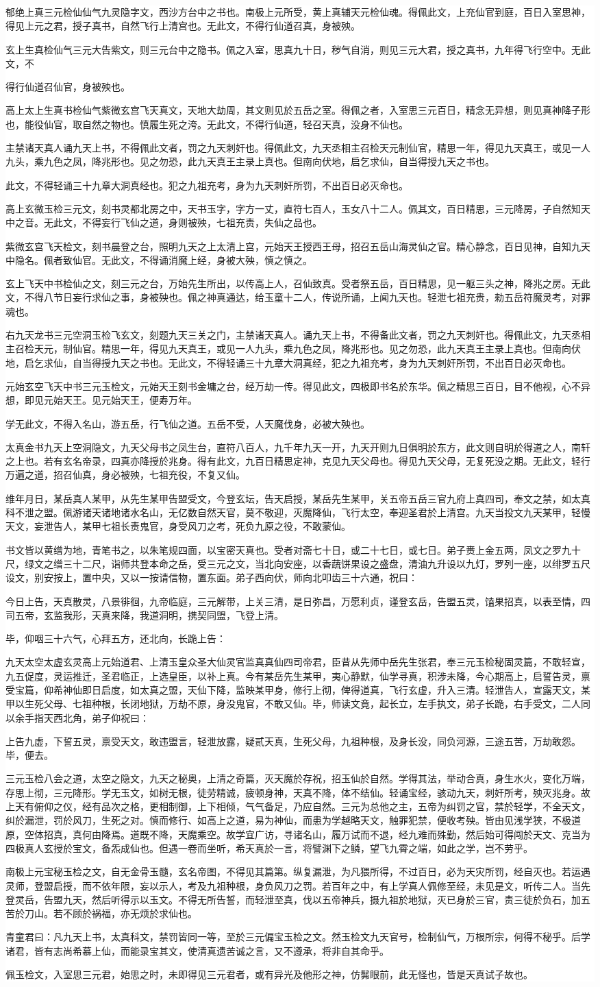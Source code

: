郁绝上真三元检仙仙气九灵隐字文，西沙方台中之书也。南极上元所受，黄上真辅天元检仙魂。得佩此文，上充仙官到庭，百日入室思神，得见上元之君，授子真书，自然飞行上清宫也。无此文，不得行仙道召真，身被殃。

玄上生真检仙气三元大告紫文，则三元台中之隐书。佩之入室，思真九十日，秽气自消，则见三元大君，授之真书，九年得飞行空中。无此文，不

得行仙道召仙官，身被殃也。

高上太上生真书检仙气紫微玄宫飞天真文，天地大劫周，其文则见於五岳之室。得佩之者，入室思三元百日，精念无异想，则见真神降子形也，能役仙官，取自然之物也。慎履生死之洿。无此文，不得行仙道，轻召天真，没身不仙也。

主禁诸天真人诵九天上书，不得佩此文者，罚之九天刺奸也。得佩此文，九天丞相主召检天元制仙官，精思一年，得见九天真王，或见一人九头，乘九色之凤，降兆形也。见之勿恐，此九天真王主录上真也。但南向伏地，启乞求仙，自当得授九天之书也。

此文，不得轻诵三十九章大洞真经也。犯之九祖充考，身为九天刺奸所罚，不出百日必灭命也。

高上玄微玉检三元文，刻书灵都北房之中，天书玉字，字方一丈，直符七百人，玉女八十二人。佩其文，百日精思，三元降房，子自然知天中之音。无此文，不得妄行飞仙之道，身则被殃，七祖充责，失仙之品也。

紫微玄宫飞天检文，刻书晨登之台，照明九天之上太清上宫，元始天王授西王母，招召五岳山海灵仙之官。精心静念，百日见神，自知九天中隐名。佩者致仙官。无此文，不得诵消魔上经，身被大殃，慎之慎之。

玄上飞天中书检仙之文，刻三元之台，万始先生所出，以传高上人，召仙致真。受者祭五岳，百日精思，见一躯三头之神，降兆之房。无此文，不得八节日妄行求仙之事，身被殃也。佩之神真通达，给玉童十二人，传说所诵，上闻九天也。轻泄七祖充贵，勑五岳符魔灵考，对罪魂也。

右九天龙书三元空洞玉检飞玄文，刻题九天三关之门，主禁诸天真人。诵九天上书，不得备此文者，罚之九天刺奸也。得佩此文，九天丞相主召检天元，制仙官。精思一年，得见九天真王，或见一人九头，乘九色之凤，降兆形也。见之勿恐，此九天真王主录上真也。但南向伏地，启乞求仙，自当得授九天之书也。无此文，不得轻诵三十九章大洞真经，犯之九祖充考，身为九天刺奸所罚，不出百日必灭命也。

元始玄空飞天中书三元玉检文，元始天王刻书金墉之台，经万劫一传。得见此文，四极即书名於东华。佩之精思三百日，目不他视，心不异想，即见元始天王。见元始天王，便寿万年。

学无此文，不得入名山，游五岳，行飞仙之道。五岳不受，人天魔伐身，必被大殃也。

太真金书九天上空洞隐文，九天父母书之凤生台，直符八百人，九千年九天一开，九天开则九日俱明於东方，此文则自明於得道之人，南轩之上也。若有玄名帝录，四真亦降授於兆身。得有此文，九百日精思定神，克见九天父母也。得见九天父母，无复死没之期。无此文，轻行万遍之道，招召仙真，身必被殃，七祖充役，不复又仙。

维年月日，某岳真人某甲，从先生某甲告盟受文，今登玄坛，告天启授，某岳先生某甲，关五帝五岳三官九府上真四司，奉文之禁，如太真科不泄之盟。佩游诸天诸地诸水名山，无亿数自然天官，莫不敬迎，灭魔降仙，飞行太空，奉迎圣君於上清宫。九天当投文九天某甲，轻慢天文，妄泄告人，某甲七祖长责鬼官，身受风刀之考，死负九原之役，不敢蒙仙。

书文皆以黄缯为地，青笔书之，以朱笔规四面，以宝密天真也。受者对斋七十日，或二十七日，或七日。弟子赉上金五两，凤文之罗九十尺，绿文之缯三十二尺，诣师共登本命之岳，受三元之文，当北向安座，以香蔬饼果设之盛盘，清油九升设以九灯，罗列一座，以绯罗五尺设文，别安按上，置中央，又以一按请信物，置东面。弟子西向伏，师向北叩齿三十六通，祝曰：

今日上告，天真散灵，八景徘徊，九帝临庭，三元解带，上关三清，是日弥昌，万愿利贞，谨登玄岳，告盟五灵，馌果招真，以表至情，四司五帝，玄监我形，天真来降，我道洞明，携契同盟，飞登上清。

毕，仰咽三十六气，心拜五方，还北向，长跪上告：

九天太空太虚玄灵高上元始道君、上清玉皇众圣大仙灵官监真真仙四司帝君，臣昔从先师中岳先生张君，奉三元玉检秘固灵篇，不敢轻宣，九五促度，灵运推迁，圣君临正，上选皇臣，以补上真。今有某岳先生某甲，夷心静默，仙学寻真，积涉未降，今心期高上，启誓告灵，禀受宝篇，仰希神仙即日启度，如太真之盟，天仙下降，监映某甲身，修行上彻，俾得道真，飞行玄虚，升入三清。轻泄告人，宣露天文，某甲以生死父母、七祖种根，长闭地狱，万劫不原，身没鬼官，不敢又仙。毕，师读文竟，起长立，左手执文，弟子长跪，右手受文，二人同以余手指天西北角，弟子仰祝曰：

上告九虚，下誓五灵，禀受天文，敢违盟言，轻泄放露，疑贰天真，生死父母，九祖种根，及身长没，同负河源，三途五苦，万劫敢怨。毕，便去。

三元玉检八会之道，太空之隐文，九天之秘奥，上清之奇篇，灭天魔於存祝，招玉仙於自然。学得其法，举动合真，身生水火，变化万端，存思上彻，三元降形。学无玉文，如树无根，徒劳精诚，疲顿身神，天真不降，体不结仙。轻诵宝经，骇动九天，刺奸所考，殃灭兆身。故上天有俯仰之仪，经有品次之格，更相制御，上下相倾，气气备足，乃应自然。三元为总他之主，五帝为纠罚之官，禁於轻学，不全天文，纠於漏泄，罚於风刀，生死之对。慎而修行、如高上之道，易为神仙，而患为学越略天文，触罪犯禁，便收考殃。皆由见浅学狭，不极道原，空体招真，真何由降焉。道既不降，天魔乘空。故学宜广访，寻诸名山，履万试而不退，经九难而殊勤，然后始可得闯於天文、克当为四极真人玄授於宝文，备炁成仙也。但遇一卷而坐听，希天真於一言，将譬渊下之鳞，望飞九霄之端，如此之学，岂不劳乎。

南极上元宝秘玉检之文，自无金骨玉髓，玄名帝图，不得见其篇第。纵复漏泄，为凡猥所得，不过百日，必为天灾所罚，经自灭也。若运遇灵师，登盟启授，而不依年限，妄以示人，考及九祖种根，身负风刀之罚。若百年之中，有上学真人佩修至经，未见是文，听传二人。当先登灵岳，告盟九天，然后听得示以玉文。不得无所告誓，而轻泄至真，伐以五帝神兵，摄九祖於地狱，灭已身於三官，责三徒於负石，加五苦於刀山。若不顾於祸福，亦无烦於求仙也。

青童君曰：凡九天上书，太真科文，禁罚皆同一等，至於三元偏宝玉检之文。然玉检文九天官号，检制仙气，万根所宗，何得不秘乎。后学诸君，皆有志尚希慕上仙，而能录宝其文，使清真遗苦诚之言，又不遵承，将非自其命乎。

佩玉检文，入室思三元君，始思之时，未即得见三元君者，或有异光及他形之神，仿髴眼前，此无怪也，皆是天真试子故也。
